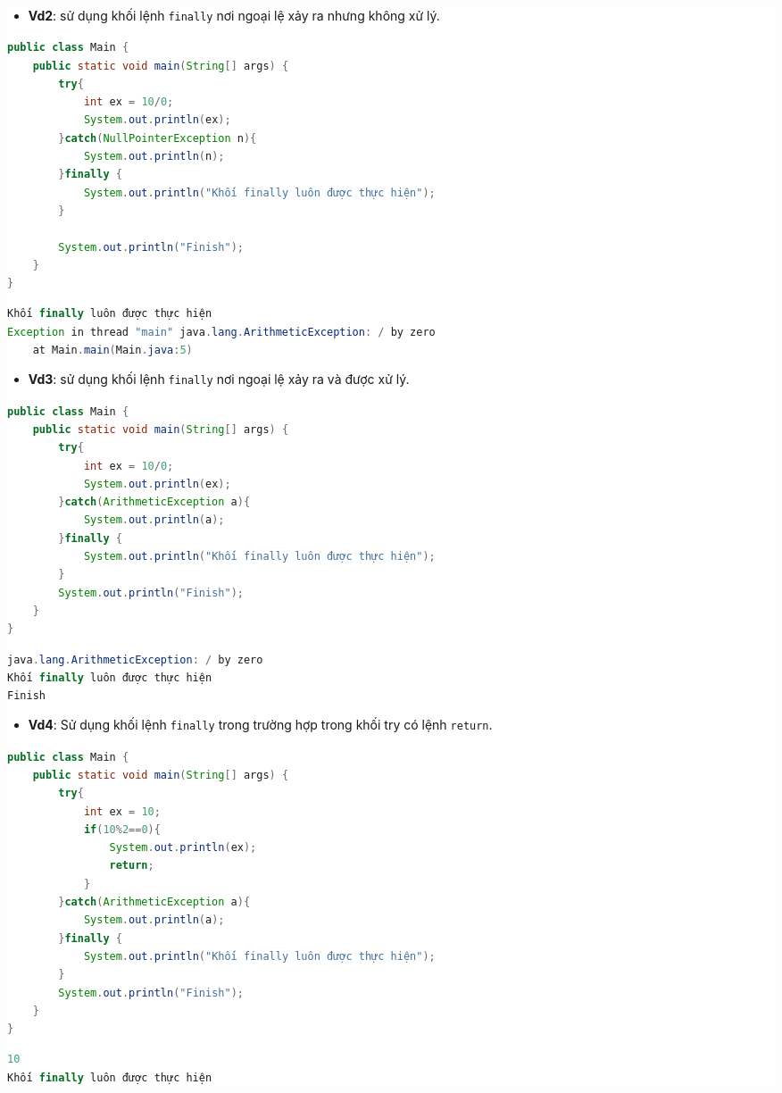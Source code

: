 - **Vd2**: sử dụng khối lệnh `finally` nơi ngoại lệ xảy ra nhưng không xử lý.
```Java
public class Main {
    public static void main(String[] args) {
        try{
            int ex = 10/0;
            System.out.println(ex);
        }catch(NullPointerException n){
            System.out.println(n);
        }finally {
            System.out.println("Khối finally luôn được thực hiện");
        }

        System.out.println("Finish");
    }
}
```
```Java
Khối finally luôn được thực hiện
Exception in thread "main" java.lang.ArithmeticException: / by zero
	at Main.main(Main.java:5)
```

- **Vd3**: sử dụng khối lệnh `finally` nơi ngoại lệ xảy ra và được xử lý.
```Java
public class Main {
    public static void main(String[] args) {
        try{
            int ex = 10/0;
            System.out.println(ex);
        }catch(ArithmeticException a){
            System.out.println(a);
        }finally {
            System.out.println("Khối finally luôn được thực hiện");
        }
        System.out.println("Finish");
    }
}
```
```Java
java.lang.ArithmeticException: / by zero
Khối finally luôn được thực hiện
Finish
```
- **Vd4**: Sử dụng khối lệnh `finally` trong trường hợp trong khối try có lệnh `return`.
```Java
public class Main {
    public static void main(String[] args) {
        try{
            int ex = 10;
            if(10%2==0){
                System.out.println(ex);
                return;
            }
        }catch(ArithmeticException a){
            System.out.println(a);
        }finally {
            System.out.println("Khối finally luôn được thực hiện");
        }
        System.out.println("Finish");
    }
}
```
```Java
10
Khối finally luôn được thực hiện
```